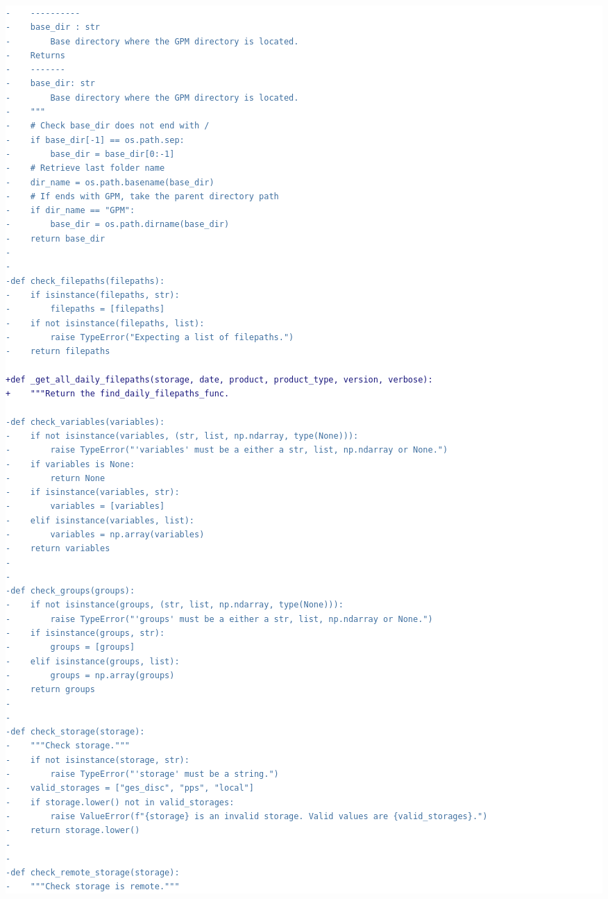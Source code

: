 ```diff
-    ----------
-    base_dir : str
-        Base directory where the GPM directory is located.
-    Returns
-    -------
-    base_dir: str
-        Base directory where the GPM directory is located.
-    """
-    # Check base_dir does not end with /
-    if base_dir[-1] == os.path.sep:
-        base_dir = base_dir[0:-1]
-    # Retrieve last folder name
-    dir_name = os.path.basename(base_dir)
-    # If ends with GPM, take the parent directory path
-    if dir_name == "GPM":
-        base_dir = os.path.dirname(base_dir)
-    return base_dir
-
-
-def check_filepaths(filepaths):
-    if isinstance(filepaths, str):
-        filepaths = [filepaths]
-    if not isinstance(filepaths, list):
-        raise TypeError("Expecting a list of filepaths.")
-    return filepaths
 
+def _get_all_daily_filepaths(storage, date, product, product_type, version, verbose):
+    """Return the find_daily_filepaths_func.
 
-def check_variables(variables):
-    if not isinstance(variables, (str, list, np.ndarray, type(None))):
-        raise TypeError("'variables' must be a either a str, list, np.ndarray or None.")
-    if variables is None:
-        return None
-    if isinstance(variables, str):
-        variables = [variables]
-    elif isinstance(variables, list):
-        variables = np.array(variables)
-    return variables
-
-
-def check_groups(groups):
-    if not isinstance(groups, (str, list, np.ndarray, type(None))):
-        raise TypeError("'groups' must be a either a str, list, np.ndarray or None.")
-    if isinstance(groups, str):
-        groups = [groups]
-    elif isinstance(groups, list):
-        groups = np.array(groups)
-    return groups
-
-
-def check_storage(storage):
-    """Check storage."""
-    if not isinstance(storage, str):
-        raise TypeError("'storage' must be a string.")
-    valid_storages = ["ges_disc", "pps", "local"]
-    if storage.lower() not in valid_storages:
-        raise ValueError(f"{storage} is an invalid storage. Valid values are {valid_storages}.")
-    return storage.lower()
-
-
-def check_remote_storage(storage):
-    """Check storage is remote."""
```

 [PPS_link]: https://gpm.nasa.gov/data/sources/pps-research
 [tutorial_link]: https://github.com/ghiggi/gpm_api/tree/master#tutorials-and-examples
 [pip_link]: https://pypi.org/project/gstools
 [conda_link]: https://docs.conda.io/en/latest/miniconda.html
 [conda_forge_link]: https://github.com/conda-forge/gpm_api-feedstock#installing-gpm_api
 [conda_pip]: https://docs.conda.io/projects/conda/en/latest/user-guide/tasks/manage-pkgs.html#installing-non-conda-packages